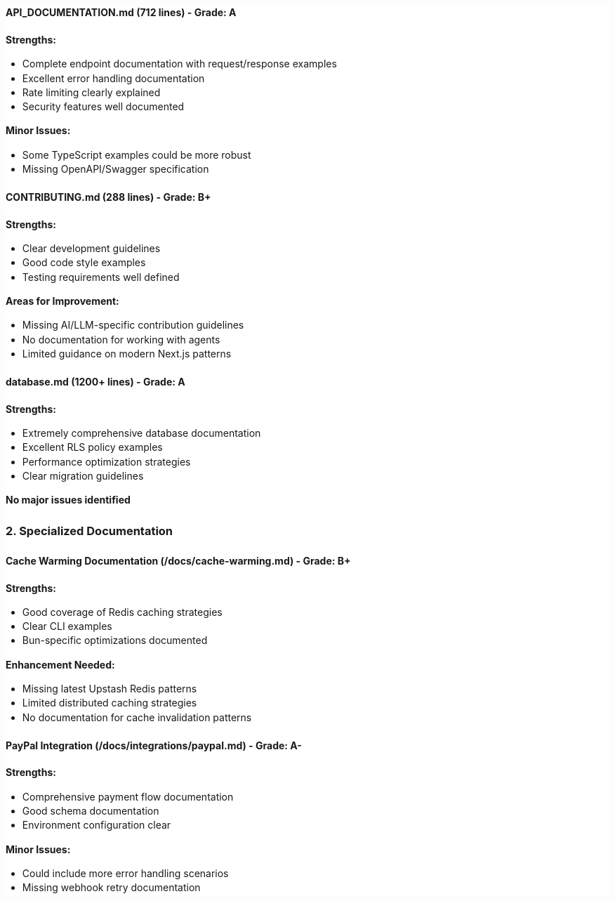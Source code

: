 #### API_DOCUMENTATION.md (712 lines) - **Grade: A**
**Strengths:**
- Complete endpoint documentation with request/response examples
- Excellent error handling documentation
- Rate limiting clearly explained
- Security features well documented

**Minor Issues:**
- Some TypeScript examples could be more robust
- Missing OpenAPI/Swagger specification

#### CONTRIBUTING.md (288 lines) - **Grade: B+**
**Strengths:**
- Clear development guidelines
- Good code style examples
- Testing requirements well defined

**Areas for Improvement:**
- Missing AI/LLM-specific contribution guidelines
- No documentation for working with agents
- Limited guidance on modern Next.js patterns

#### database.md (1200+ lines) - **Grade: A**
**Strengths:**
- Extremely comprehensive database documentation
- Excellent RLS policy examples
- Performance optimization strategies
- Clear migration guidelines

**No major issues identified**

### 2. Specialized Documentation

#### Cache Warming Documentation (/docs/cache-warming.md) - **Grade: B+**
**Strengths:**
- Good coverage of Redis caching strategies
- Clear CLI examples
- Bun-specific optimizations documented

**Enhancement Needed:**
- Missing latest Upstash Redis patterns
- Limited distributed caching strategies
- No documentation for cache invalidation patterns

#### PayPal Integration (/docs/integrations/paypal.md) - **Grade: A-**
**Strengths:**
- Comprehensive payment flow documentation
- Good schema documentation
- Environment configuration clear

**Minor Issues:**
- Could include more error handling scenarios
- Missing webhook retry documentation
